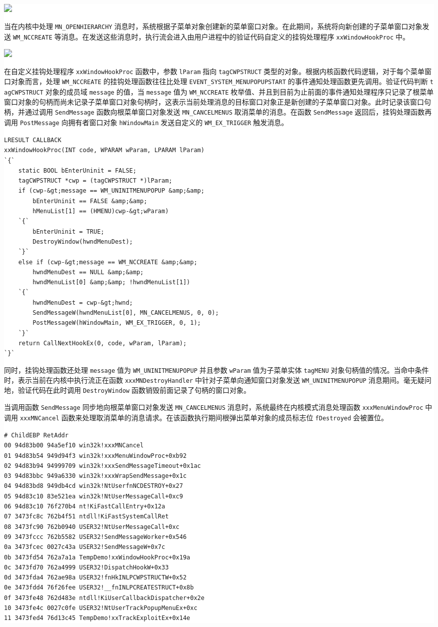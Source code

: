[![](https://p2.ssl.qhimg.com/t01aa5254c3484a5584.png)](https://p2.ssl.qhimg.com/t01aa5254c3484a5584.png)

当在内核中处理 `MN_OPENHIERARCHY` 消息时，系统根据子菜单对象创建新的菜单窗口对象。在此期间，系统将向新创建的子菜单窗口对象发送 `WM_NCCREATE` 等消息。在发送这些消息时，执行流会进入由用户进程中的验证代码自定义的挂钩处理程序 `xxWindowHookProc` 中。

[![](https://p3.ssl.qhimg.com/t0152f89d2a12575143.png)](https://p3.ssl.qhimg.com/t0152f89d2a12575143.png)

在自定义挂钩处理程序 `xxWindowHookProc` 函数中，参数 `lParam` 指向 `tagCWPSTRUCT` 类型的对象。根据内核函数代码逻辑，对于每个菜单窗口对象而言，处理 `WM_NCCREATE` 的挂钩处理函数往往比处理 `EVENT_SYSTEM_MENUPOPUPSTART` 的事件通知处理函数更先调用。验证代码判断 `tagCWPSTRUCT` 对象的成员域 `message` 的值，当 `message` 值为 `WM_NCCREATE` 枚举值、并且到目前为止前面的事件通知处理程序只记录了根菜单窗口对象的句柄而尚未记录子菜单窗口对象句柄时，这表示当前处理消息的目标窗口对象正是新创建的子菜单窗口对象。此时记录该窗口句柄，并通过调用 `SendMessage` 函数向根菜单窗口对象发送 `MN_CANCELMENUS` 取消菜单的消息。在函数 `SendMessage` 返回后，挂钩处理函数再调用 `PostMessage` 向拥有者窗口对象 `hWindowMain` 发送自定义的 `WM_EX_TRIGGER` 触发消息。

```
LRESULT CALLBACK
xxWindowHookProc(INT code, WPARAM wParam, LPARAM lParam)
`{`
    static BOOL bEnterUninit = FALSE;
    tagCWPSTRUCT *cwp = (tagCWPSTRUCT *)lParam;
    if (cwp-&gt;message == WM_UNINITMENUPOPUP &amp;&amp;
        bEnterUninit == FALSE &amp;&amp;
        hMenuList[1] == (HMENU)cwp-&gt;wParam)
    `{`
        bEnterUninit = TRUE;
        DestroyWindow(hwndMenuDest);
    `}`
    else if (cwp-&gt;message == WM_NCCREATE &amp;&amp;
        hwndMenuDest == NULL &amp;&amp;
        hwndMenuList[0] &amp;&amp; !hwndMenuList[1])
    `{`
        hwndMenuDest = cwp-&gt;hwnd;
        SendMessageW(hwndMenuList[0], MN_CANCELMENUS, 0, 0);
        PostMessageW(hWindowMain, WM_EX_TRIGGER, 0, 1);
    `}`
    return CallNextHookEx(0, code, wParam, lParam);
`}`
```

同时，挂钩处理函数还处理 `message` 值为 `WM_UNINITMENUPOPUP` 并且参数 `wParam` 值为子菜单实体 `tagMENU` 对象句柄值的情况。当命中条件时，表示当前在内核中执行流正在函数 `xxxMNDestroyHandler` 中针对子菜单向通知窗口对象发送 `WM_UNINITMENUPOPUP` 消息期间。毫无疑问地，验证代码在此时调用 `DestroyWindow` 函数销毁前面记录了句柄的窗口对象。

当调用函数 `SendMessage` 同步地向根菜单窗口对象发送 `MN_CANCELMENUS` 消息时，系统最终在内核模式消息处理函数 `xxxMenuWindowProc` 中调用 `xxxMNCancel` 函数来处理取消菜单的消息请求。在该函数执行期间根弹出菜单对象的成员标志位 `fDestroyed` 会被置位。

```
# ChildEBP RetAddr
00 94d83b00 94a5ef10 win32k!xxxMNCancel
01 94d83b54 949d94f3 win32k!xxxMenuWindowProc+0xb92
02 94d83b94 94999709 win32k!xxxSendMessageTimeout+0x1ac
03 94d83bbc 949a6330 win32k!xxxWrapSendMessage+0x1c
04 94d83bd8 949db4cd win32k!NtUserfnNCDESTROY+0x27
05 94d83c10 83e521ea win32k!NtUserMessageCall+0xc9
06 94d83c10 76f270b4 nt!KiFastCallEntry+0x12a
07 3473fc8c 762b4f51 ntdll!KiFastSystemCallRet
08 3473fc90 762b0940 USER32!NtUserMessageCall+0xc
09 3473fccc 762b5582 USER32!SendMessageWorker+0x546
0a 3473fcec 0027c43a USER32!SendMessageW+0x7c
0b 3473fd54 762a7a1a TempDemo!xxWindowHookProc+0x19a
0c 3473fd70 762a4999 USER32!DispatchHookW+0x33
0d 3473fda4 762ae98a USER32!fnHkINLPCWPSTRUCTW+0x52
0e 3473fdd4 76f26fee USER32!__fnINLPCREATESTRUCT+0x8b
0f 3473fe48 762d483e ntdll!KiUserCallbackDispatcher+0x2e
10 3473fe4c 0027c0fe USER32!NtUserTrackPopupMenuEx+0xc
11 3473fed4 76d13c45 TempDemo!xxTrackExploitEx+0x14e
```